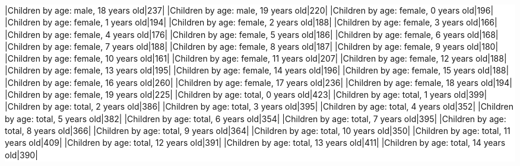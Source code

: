 |Children by age: male, 18 years old|237|
|Children by age: male, 19 years old|220|
|Children by age: female, 0 years old|196|
|Children by age: female, 1 years old|194|
|Children by age: female, 2 years old|188|
|Children by age: female, 3 years old|166|
|Children by age: female, 4 years old|176|
|Children by age: female, 5 years old|186|
|Children by age: female, 6 years old|168|
|Children by age: female, 7 years old|188|
|Children by age: female, 8 years old|187|
|Children by age: female, 9 years old|180|
|Children by age: female, 10 years old|161|
|Children by age: female, 11 years old|207|
|Children by age: female, 12 years old|188|
|Children by age: female, 13 years old|195|
|Children by age: female, 14 years old|196|
|Children by age: female, 15 years old|188|
|Children by age: female, 16 years old|260|
|Children by age: female, 17 years old|236|
|Children by age: female, 18 years old|194|
|Children by age: female, 19 years old|225|
|Children by age: total, 0 years old|423|
|Children by age: total, 1 years old|399|
|Children by age: total, 2 years old|386|
|Children by age: total, 3 years old|395|
|Children by age: total, 4 years old|352|
|Children by age: total, 5 years old|382|
|Children by age: total, 6 years old|354|
|Children by age: total, 7 years old|395|
|Children by age: total, 8 years old|366|
|Children by age: total, 9 years old|364|
|Children by age: total, 10 years old|350|
|Children by age: total, 11 years old|409|
|Children by age: total, 12 years old|391|
|Children by age: total, 13 years old|411|
|Children by age: total, 14 years old|390|
